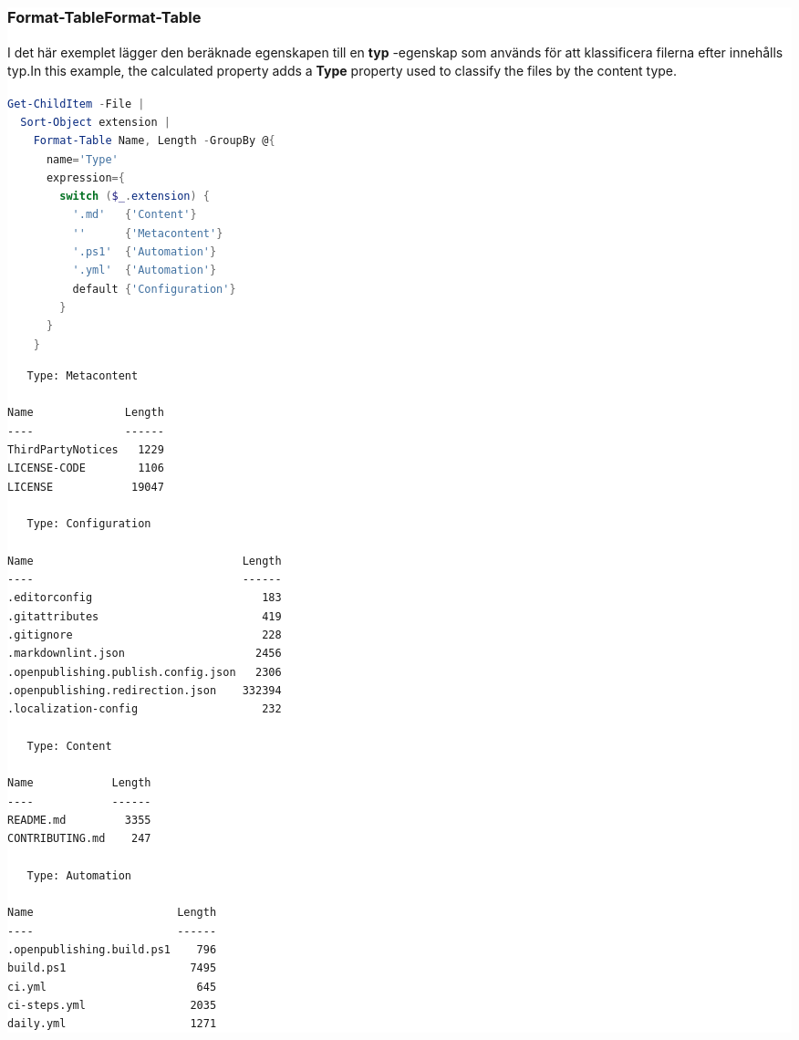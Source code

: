 ### <a name="format-table"></a><span data-ttu-id="ecd54-167">Format-Table</span><span class="sxs-lookup"><span data-stu-id="ecd54-167">Format-Table</span></span>

<span data-ttu-id="ecd54-168">I det här exemplet lägger den beräknade egenskapen till en **typ** -egenskap som används för att klassificera filerna efter innehålls typ.</span><span class="sxs-lookup"><span data-stu-id="ecd54-168">In this example, the calculated property adds a **Type** property used to classify the files by the content type.</span></span>

```powershell
Get-ChildItem -File |
  Sort-Object extension |
    Format-Table Name, Length -GroupBy @{
      name='Type'
      expression={
        switch ($_.extension) {
          '.md'   {'Content'}
          ''      {'Metacontent'}
          '.ps1'  {'Automation'}
          '.yml'  {'Automation'}
          default {'Configuration'}
        }
      }
    }
```

```Output
   Type: Metacontent

Name              Length
----              ------
ThirdPartyNotices   1229
LICENSE-CODE        1106
LICENSE            19047

   Type: Configuration

Name                                Length
----                                ------
.editorconfig                          183
.gitattributes                         419
.gitignore                             228
.markdownlint.json                    2456
.openpublishing.publish.config.json   2306
.openpublishing.redirection.json    332394
.localization-config                   232

   Type: Content

Name            Length
----            ------
README.md         3355
CONTRIBUTING.md    247

   Type: Automation

Name                      Length
----                      ------
.openpublishing.build.ps1    796
build.ps1                   7495
ci.yml                       645
ci-steps.yml                2035
daily.yml                   1271
```
